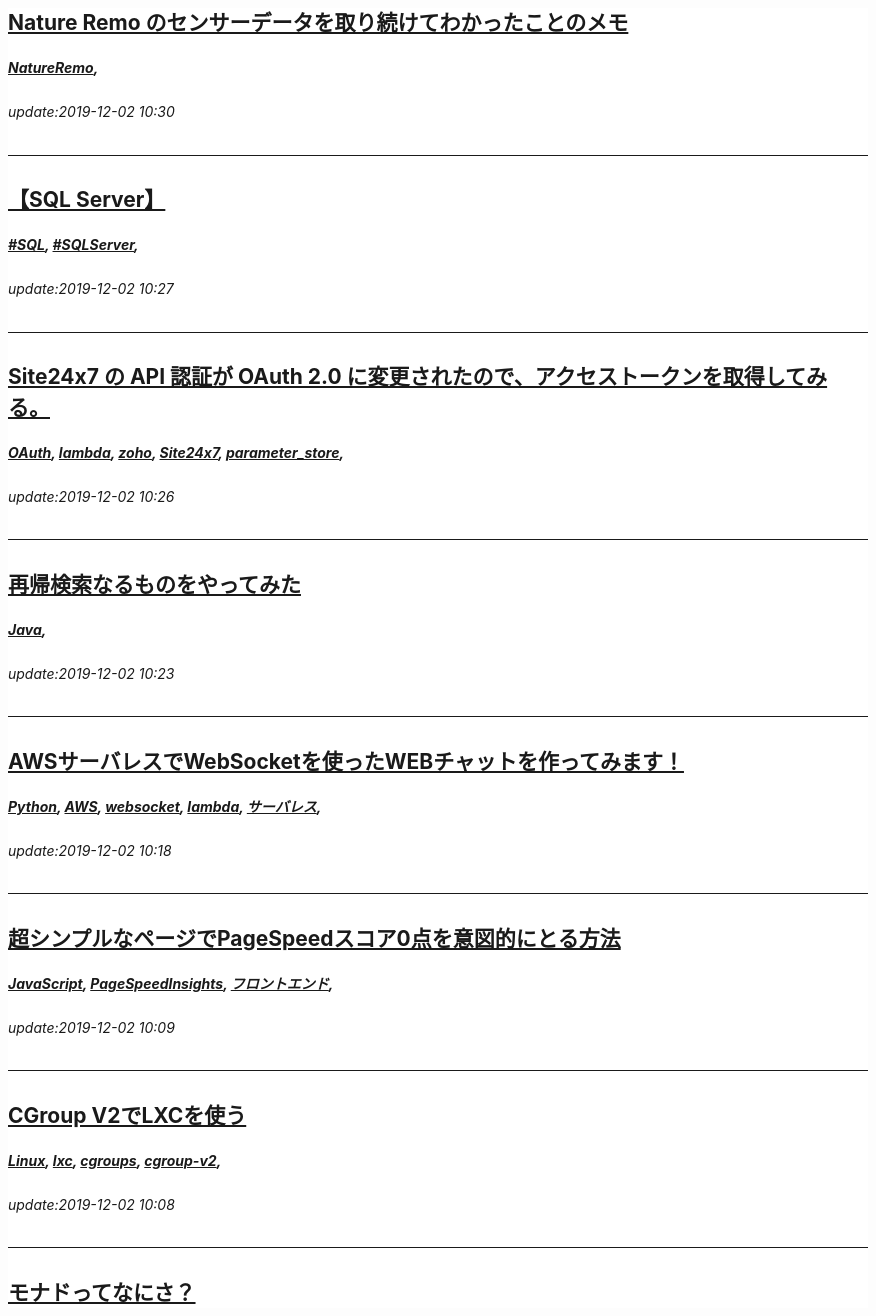 ## [Nature Remo のセンサーデータを取り続けてわかったことのメモ](https://qiita.com/ogawa_to/items/05de7fdbfef69a164982)
##### [NatureRemo](https://qiita.com/tags/NatureRemo), 
###### update:2019-12-02 10:30
---
## [【SQL Server】](https://qiita.com/sugarboooy/items/1a2c2a588d2953a628c8)
##### [#SQL](https://qiita.com/tags/#SQL), [#SQLServer](https://qiita.com/tags/#SQLServer), 
###### update:2019-12-02 10:27
---
## [Site24x7 の API 認証が OAuth 2.0 に変更されたので、アクセストークンを取得してみる。](https://qiita.com/kusokamayarou/items/c02d0c376108e11d2a25)
##### [OAuth](https://qiita.com/tags/OAuth), [lambda](https://qiita.com/tags/lambda), [zoho](https://qiita.com/tags/zoho), [Site24x7](https://qiita.com/tags/Site24x7), [parameter_store](https://qiita.com/tags/parameter_store), 
###### update:2019-12-02 10:26
---
## [再帰検索なるものをやってみた](https://qiita.com/RO018/items/27698481f0d5bd624579)
##### [Java](https://qiita.com/tags/Java), 
###### update:2019-12-02 10:23
---
## [AWSサーバレスでWebSocketを使ったWEBチャットを作ってみます！](https://qiita.com/ea-yasuda/items/d8095afcaf966f97c78d)
##### [Python](https://qiita.com/tags/Python), [AWS](https://qiita.com/tags/AWS), [websocket](https://qiita.com/tags/websocket), [lambda](https://qiita.com/tags/lambda), [サーバレス](https://qiita.com/tags/サーバレス), 
###### update:2019-12-02 10:18
---
## [超シンプルなページでPageSpeedスコア0点を意図的にとる方法](https://qiita.com/miyanaga/items/37f89a0e99597b479817)
##### [JavaScript](https://qiita.com/tags/JavaScript), [PageSpeedInsights](https://qiita.com/tags/PageSpeedInsights), [フロントエンド](https://qiita.com/tags/フロントエンド), 
###### update:2019-12-02 10:09
---
## [CGroup V2でLXCを使う](https://qiita.com/kakinaguru_zo/items/8c82954a1bb0a1ef9a40)
##### [Linux](https://qiita.com/tags/Linux), [lxc](https://qiita.com/tags/lxc), [cgroups](https://qiita.com/tags/cgroups), [cgroup-v2](https://qiita.com/tags/cgroup-v2), 
###### update:2019-12-02 10:08
---
## [モナドってなにさ？](https://qiita.com/feelinguy/items/fe5ef8109a0da7459aa4)